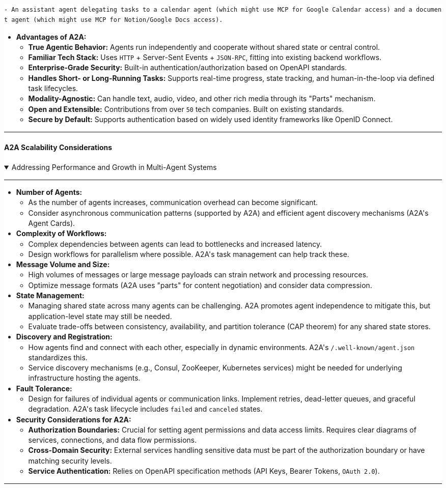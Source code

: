     - An assistant agent delegating tasks to a calendar agent (which might use MCP for Google Calendar access) and a document agent (which might use MCP for Notion/Google Docs access).
- **Advantages of A2A:**
    - **True Agentic Behavior:** Agents run independently and cooperate without shared state or central control.
    - **Familiar Tech Stack:** Uses `HTTP` + Server-Sent Events + `JSON-RPC`, fitting into existing backend workflows.
    - **Enterprise-Grade Security:** Built-in authentication/authorization based on OpenAPI standards.
    - **Handles Short- or Long-Running Tasks:** Supports real-time progress, state tracking, and human-in-the-loop via defined task lifecycles.
    - **Modality-Agnostic:** Can handle text, audio, video, and other rich media through its "Parts" mechanism.
    - **Open and Extensible:** Contributions from over `50` tech companies. Built on existing standards.
    - **Secure by Default:** Supports authentication based on widely used identity frameworks like OpenID Connect.

---
</details>

#### A2A Scalability Considerations
<details - open>
<summary>Addressing Performance and Growth in Multi-Agent Systems</summary>

---
- **Number of Agents:**
    - As the number of agents increases, communication overhead can become significant.
    - Consider asynchronous communication patterns (supported by A2A) and efficient agent discovery mechanisms (A2A's Agent Cards).
- **Complexity of Workflows:**
    - Complex dependencies between agents can lead to bottlenecks and increased latency.
    - Design workflows for parallelism where possible. A2A's task management can help track these.
- **Message Volume and Size:**
    - High volumes of messages or large message payloads can strain network and processing resources.
    - Optimize message formats (A2A uses "parts" for content negotiation) and consider data compression.
- **State Management:**
    - Managing shared state across many agents can be challenging. A2A promotes agent independence to mitigate this, but application-level state may still be needed.
    - Evaluate trade-offs between consistency, availability, and partition tolerance (CAP theorem) for any shared state stores.
- **Discovery and Registration:**
    - How agents find and connect with each other, especially in dynamic environments. A2A's `/.well-known/agent.json` standardizes this.
    - Service discovery mechanisms (e.g., Consul, ZooKeeper, Kubernetes services) might be needed for underlying infrastructure hosting the agents.
- **Fault Tolerance:**
    - Design for failures of individual agents or communication links. Implement retries, dead-letter queues, and graceful degradation. A2A's task lifecycle includes `failed` and `canceled` states.
- **Security Considerations for A2A:**
    - **Authorization Boundaries:** Crucial for setting agent permissions and data access limits. Requires clear diagrams of services, connections, and data flow permissions.
    - **Cross-Domain Security:** External services handling sensitive data must be part of the authorization boundary or have matching security levels.
    - **Service Authentication:** Relies on OpenAPI specification methods (API Keys, Bearer Tokens, `OAuth 2.0`).

---
